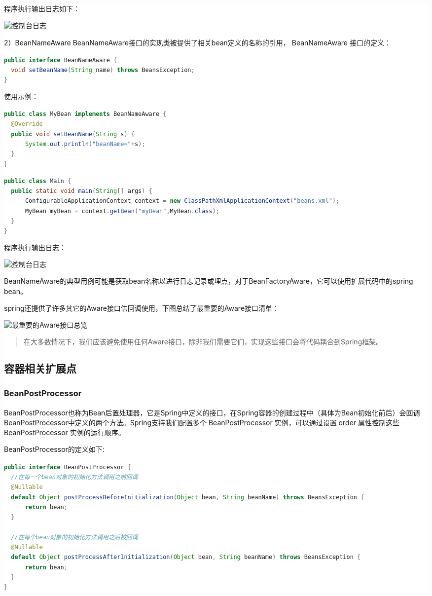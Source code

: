 程序执行输出日志如下：  

![控制台日志](http://cdn.gydblog.com/images/spring/spring-extension-point-6.png)


2）BeanNameAware
BeanNameAware接口的实现类被提供了相关bean定义的名称的引用， BeanNameAware 接口的定义：
```java
public interface BeanNameAware {
  void setBeanName(String name) throws BeansException;
}
```

使用示例：  
```java
public class MyBean implements BeanNameAware {
  @Override
  public void setBeanName(String s) {
      System.out.println("beanName="+s);
  }
}
```

```java
public class Main {
  public static void main(String[] args) {
      ConfigurableApplicationContext context = new ClassPathXmlApplicationContext("beans.xml");
      MyBean myBean = context.getBean("myBean",MyBean.class);
  }
}
```

程序执行输出日志：  

![控制台日志](http://cdn.gydblog.com/images/spring/spring-extension-point-7.png)

BeanNameAware的典型用例可能是获取bean名称以进行日志记录或埋点，对于BeanFactoryAware，它可以使用扩展代码中的spring bean。 


spring还提供了许多其它的Aware接口供回调使用，下图总结了最重要的Aware接口清单：  

![最重要的Aware接口总览](http://cdn.gydblog.com/images/spring/spring-extension-point-8.png)

> 在大多数情况下，我们应该避免使用任何Aware接口，除非我们需要它们，实现这些接口会将代码耦合到Spring框架。

## 容器相关扩展点

### BeanPostProcessor

BeanPostProcessor也称为Bean后置处理器，它是Spring中定义的接口，在Spring容器的创建过程中（具体为Bean初始化前后）会回调BeanPostProcessor中定义的两个方法。Spring支持我们配置多个 BeanPostProcessor 实例，可以通过设置 order 属性控制这些 BeanPostProcessor 实例的运行顺序。

BeanPostProcessor的定义如下:
```java
public interface BeanPostProcessor {
  //在每一个bean对象的初始化方法调用之前回调
  @Nullable
  default Object postProcessBeforeInitialization(Object bean, String beanName) throws BeansException {
      return bean;
  }

  //在每个bean对象的初始化方法调用之后被回调
  @Nullable
  default Object postProcessAfterInitialization(Object bean, String beanName) throws BeansException {
      return bean;
  }
}
```